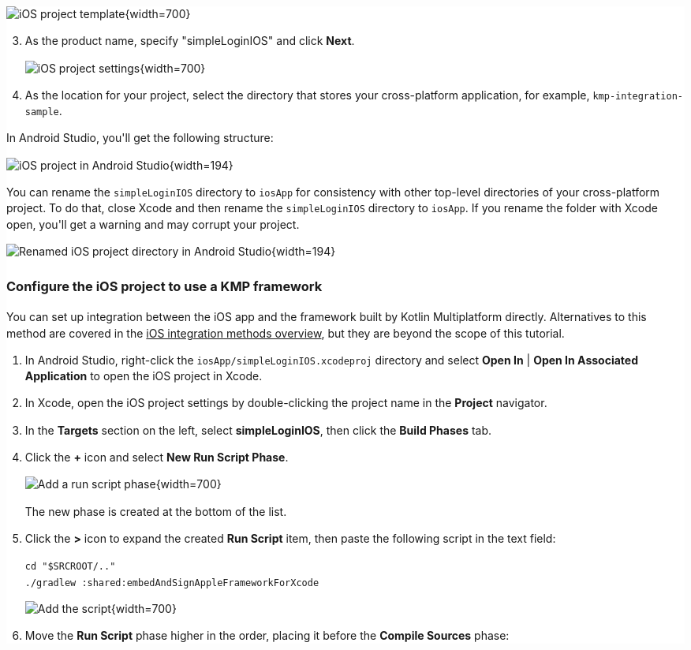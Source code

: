    ![iOS project template](ios-project-wizard-1.png){width=700}

3. As the product name, specify "simpleLoginIOS" and click **Next**.

   ![iOS project settings](ios-project-wizard-2.png){width=700}

4. As the location for your project, select the directory that stores your cross-platform application, for
   example, `kmp-integration-sample`.

In Android Studio, you'll get the following structure:

![iOS project in Android Studio](ios-project-in-as.png){width=194}

You can rename the `simpleLoginIOS` directory to `iosApp` for consistency with other top-level directories of your
cross-platform project.
To do that, close Xcode and then rename the `simpleLoginIOS` directory to `iosApp`.
If you rename the folder with Xcode open, you'll get a warning and may corrupt your project.

![Renamed iOS project directory in Android Studio](ios-directory-renamed-in-as.png){width=194}

### Configure the iOS project to use a KMP framework

You can set up integration between the iOS app and the framework built by Kotlin Multiplatform directly.
Alternatives to this method are covered in the [iOS integration methods overview](multiplatform-ios-integration-overview.md),
but they are beyond the scope of this tutorial.

1. In Android Studio, right-click the `iosApp/simpleLoginIOS.xcodeproj` directory and select
   **Open In** | **Open In Associated Application** to open the iOS project in Xcode.
2. In Xcode, open the iOS project settings by double-clicking the project name in the **Project** navigator.

3. In the **Targets** section on the left, select **simpleLoginIOS**, then click the **Build Phases** tab.

4. Click the **+** icon and select **New Run Script Phase**.

    ![Add a run script phase](xcode-run-script-phase-1.png){width=700}

    The new phase is created at the bottom of the list.

5. Click the **>** icon to expand the created **Run Script** item, then paste the following script in the text field:

    ```text
    cd "$SRCROOT/.."
    ./gradlew :shared:embedAndSignAppleFrameworkForXcode
    ```

   ![Add the script](xcode-add-run-phase-2.png){width=700}

6. Move the **Run Script** phase higher in the order, placing it before the **Compile Sources** phase:
